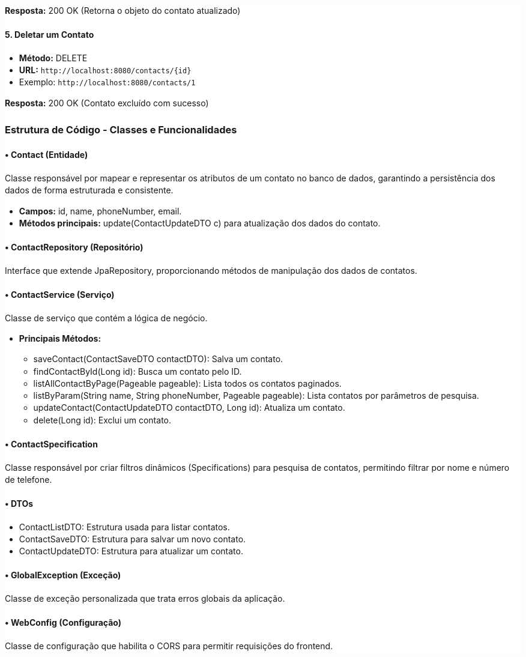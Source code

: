 <p><strong>Resposta:</strong> 200 OK (Retorna o objeto do contato atualizado)</p>

<h4>5. Deletar um Contato</h4>
<ul>
  <li><strong>Método:</strong> DELETE</li>
  <li><strong>URL:</strong> <code>http://localhost:8080/contacts/{id}</code></li>
  <li>Exemplo: <code>http://localhost:8080/contacts/1</code></li>
</ul>
<p><strong>Resposta:</strong> 200 OK (Contato excluído com sucesso)</p>

<h3>Estrutura de Código - Classes e Funcionalidades</h3>

<h4>• Contact (Entidade)</h4>
<p>Classe responsável por mapear e representar os atributos de um contato no banco de dados, garantindo a persistência dos dados de forma estruturada e consistente.</p>
<ul>
  <li><strong>Campos:</strong> id, name, phoneNumber, email.</li>
  <li><strong>Métodos principais:</strong> update(ContactUpdateDTO c) para atualização dos dados do contato.</li>
</ul>

<h4>• ContactRepository (Repositório)</h4>
<p>Interface que extende JpaRepository, proporcionando métodos de manipulação dos dados de contatos.</p>

<h4>• ContactService (Serviço)</h4>
<p>Classe de serviço que contém a lógica de negócio.</p>
<ul>
  <li><strong>Principais Métodos:</strong></li>
  <ul>
    <li>saveContact(ContactSaveDTO contactDTO): Salva um contato.</li>
    <li>findContactById(Long id): Busca um contato pelo ID.</li>
    <li>listAllContactByPage(Pageable pageable): Lista todos os contatos paginados.</li>
    <li>listByParam(String name, String phoneNumber, Pageable pageable): Lista contatos por parâmetros de pesquisa.</li>
    <li>updateContact(ContactUpdateDTO contactDTO, Long id): Atualiza um contato.</li>
    <li>delete(Long id): Exclui um contato.</li>
  </ul>
</ul>

<h4>• ContactSpecification</h4>
<p>Classe responsável por criar filtros dinâmicos (Specifications) para pesquisa de contatos, permitindo filtrar por nome e número de telefone.</p>

<h4>• DTOs</h4>
<ul>
  <li>ContactListDTO: Estrutura usada para listar contatos.</li>
  <li>ContactSaveDTO: Estrutura para salvar um novo contato.</li>
  <li>ContactUpdateDTO: Estrutura para atualizar um contato.</li>
</ul>

<h4>• GlobalException (Exceção)</h4>
<p>Classe de exceção personalizada que trata erros globais da aplicação.</p>

<h4>• WebConfig (Configuração)</h4>
<p>Classe de configuração que habilita o CORS para permitir requisições do frontend.</p>
